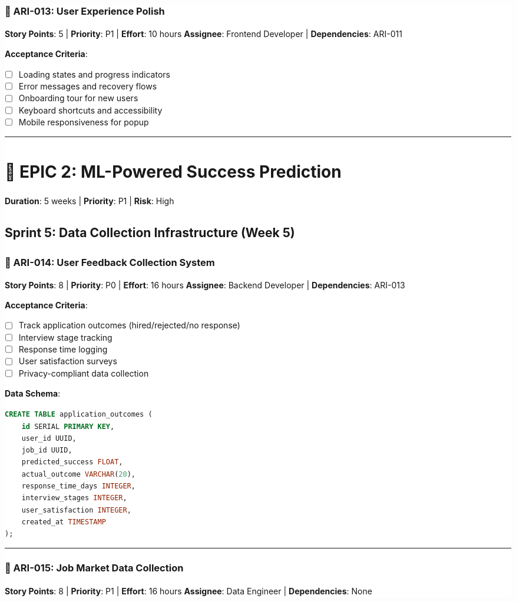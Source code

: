 
### 🎫 ARI-013: User Experience Polish
**Story Points**: 5 | **Priority**: P1 | **Effort**: 10 hours
**Assignee**: Frontend Developer | **Dependencies**: ARI-011

**Acceptance Criteria**:
- [ ] Loading states and progress indicators
- [ ] Error messages and recovery flows
- [ ] Onboarding tour for new users
- [ ] Keyboard shortcuts and accessibility
- [ ] Mobile responsiveness for popup

---

# 🤖 EPIC 2: ML-Powered Success Prediction
**Duration**: 5 weeks | **Priority**: P1 | **Risk**: High

## Sprint 5: Data Collection Infrastructure (Week 5)

### 🎫 ARI-014: User Feedback Collection System
**Story Points**: 8 | **Priority**: P0 | **Effort**: 16 hours
**Assignee**: Backend Developer | **Dependencies**: ARI-013

**Acceptance Criteria**:
- [ ] Track application outcomes (hired/rejected/no response)
- [ ] Interview stage tracking
- [ ] Response time logging
- [ ] User satisfaction surveys
- [ ] Privacy-compliant data collection

**Data Schema**:
```sql
CREATE TABLE application_outcomes (
    id SERIAL PRIMARY KEY,
    user_id UUID,
    job_id UUID,
    predicted_success FLOAT,
    actual_outcome VARCHAR(20),
    response_time_days INTEGER,
    interview_stages INTEGER,
    user_satisfaction INTEGER,
    created_at TIMESTAMP
);
```

---

### 🎫 ARI-015: Job Market Data Collection
**Story Points**: 8 | **Priority**: P1 | **Effort**: 16 hours
**Assignee**: Data Engineer | **Dependencies**: None
